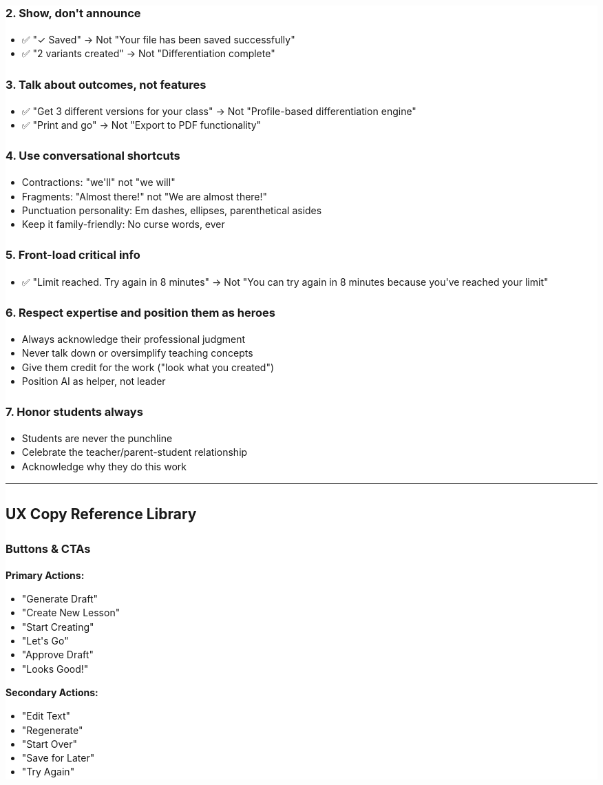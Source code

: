 ### 2. Show, don't announce
- ✅ "✓ Saved" → Not "Your file has been saved successfully"
- ✅ "2 variants created" → Not "Differentiation complete"

### 3. Talk about outcomes, not features
- ✅ "Get 3 different versions for your class" → Not "Profile-based differentiation engine"
- ✅ "Print and go" → Not "Export to PDF functionality"

### 4. Use conversational shortcuts
- Contractions: "we'll" not "we will"
- Fragments: "Almost there!" not "We are almost there!"
- Punctuation personality: Em dashes, ellipses, parenthetical asides
- Keep it family-friendly: No curse words, ever

### 5. Front-load critical info
- ✅ "Limit reached. Try again in 8 minutes" → Not "You can try again in 8 minutes because you've reached your limit"

### 6. Respect expertise and position them as heroes
- Always acknowledge their professional judgment
- Never talk down or oversimplify teaching concepts
- Give them credit for the work ("look what you created")
- Position AI as helper, not leader

### 7. Honor students always
- Students are never the punchline
- Celebrate the teacher/parent-student relationship
- Acknowledge why they do this work

---

## UX Copy Reference Library

### Buttons & CTAs

**Primary Actions:**
- "Generate Draft"
- "Create New Lesson"
- "Start Creating"
- "Let's Go"
- "Approve Draft"
- "Looks Good!"

**Secondary Actions:**
- "Edit Text"
- "Regenerate"
- "Start Over"
- "Save for Later"
- "Try Again"
